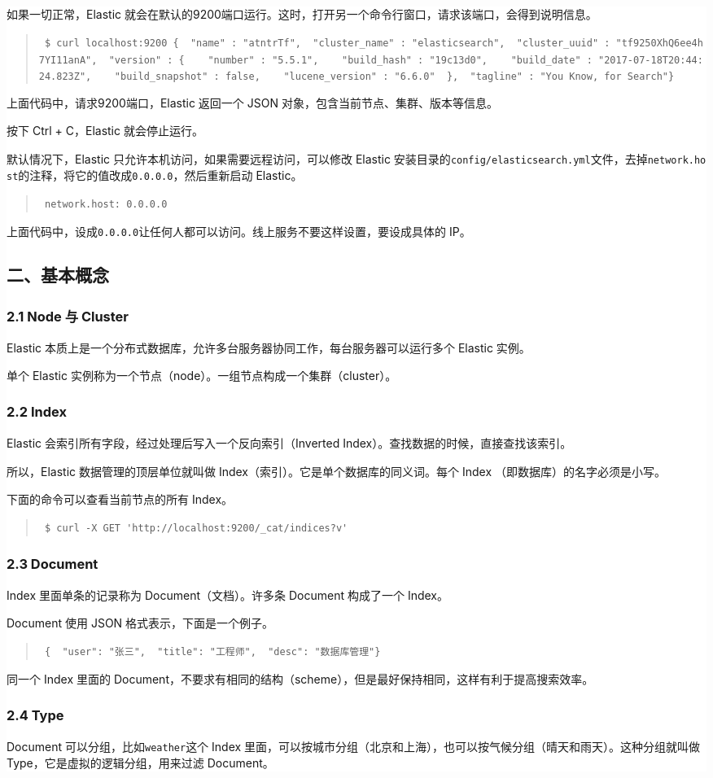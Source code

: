 如果一切正常，Elastic 就会在默认的9200端口运行。这时，打开另一个命令行窗口，请求该端口，会得到说明信息。

> ```
>  $ curl localhost:9200 {  "name" : "atntrTf",  "cluster_name" : "elasticsearch",  "cluster_uuid" : "tf9250XhQ6ee4h7YI11anA",  "version" : {    "number" : "5.5.1",    "build_hash" : "19c13d0",    "build_date" : "2017-07-18T20:44:24.823Z",    "build_snapshot" : false,    "lucene_version" : "6.6.0"  },  "tagline" : "You Know, for Search"}
> ```

上面代码中，请求9200端口，Elastic 返回一个 JSON 对象，包含当前节点、集群、版本等信息。

按下 Ctrl + C，Elastic 就会停止运行。

默认情况下，Elastic 只允许本机访问，如果需要远程访问，可以修改 Elastic 安装目录的`config/elasticsearch.yml`文件，去掉`network.host`的注释，将它的值改成`0.0.0.0`，然后重新启动 Elastic。

> ```
>  network.host: 0.0.0.0
> ```

上面代码中，设成`0.0.0.0`让任何人都可以访问。线上服务不要这样设置，要设成具体的 IP。

## 二、基本概念

### 2.1 Node 与 Cluster

Elastic 本质上是一个分布式数据库，允许多台服务器协同工作，每台服务器可以运行多个 Elastic 实例。

单个 Elastic 实例称为一个节点（node）。一组节点构成一个集群（cluster）。

### 2.2 Index

Elastic 会索引所有字段，经过处理后写入一个反向索引（Inverted Index）。查找数据的时候，直接查找该索引。

所以，Elastic 数据管理的顶层单位就叫做 Index（索引）。它是单个数据库的同义词。每个 Index （即数据库）的名字必须是小写。

下面的命令可以查看当前节点的所有 Index。

> ```
>  $ curl -X GET 'http://localhost:9200/_cat/indices?v'
> ```

### 2.3 Document

Index 里面单条的记录称为 Document（文档）。许多条 Document 构成了一个 Index。

Document 使用 JSON 格式表示，下面是一个例子。

> ```
>  {  "user": "张三",  "title": "工程师",  "desc": "数据库管理"}
> ```

同一个 Index 里面的 Document，不要求有相同的结构（scheme），但是最好保持相同，这样有利于提高搜索效率。

### 2.4 Type

Document 可以分组，比如`weather`这个 Index 里面，可以按城市分组（北京和上海），也可以按气候分组（晴天和雨天）。这种分组就叫做 Type，它是虚拟的逻辑分组，用来过滤 Document。
